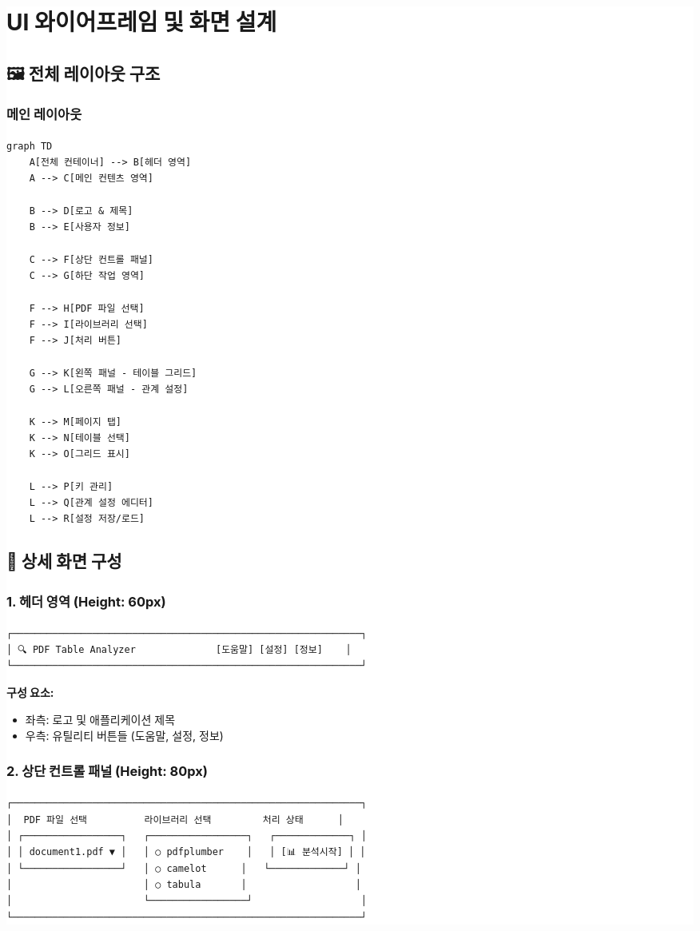 # UI 와이어프레임 및 화면 설계

## 🖼️ 전체 레이아웃 구조

### 메인 레이아웃
```mermaid
graph TD
    A[전체 컨테이너] --> B[헤더 영역]
    A --> C[메인 컨텐츠 영역]
    
    B --> D[로고 & 제목]
    B --> E[사용자 정보]
    
    C --> F[상단 컨트롤 패널]
    C --> G[하단 작업 영역]
    
    F --> H[PDF 파일 선택]
    F --> I[라이브러리 선택]
    F --> J[처리 버튼]
    
    G --> K[왼쪽 패널 - 테이블 그리드]
    G --> L[오른쪽 패널 - 관계 설정]
    
    K --> M[페이지 탭]
    K --> N[테이블 선택]
    K --> O[그리드 표시]
    
    L --> P[키 관리]
    L --> Q[관계 설정 에디터]
    L --> R[설정 저장/로드]
```

## 📐 상세 화면 구성

### 1. 헤더 영역 (Height: 60px)
```
┌─────────────────────────────────────────────────────────────┐
│ 🔍 PDF Table Analyzer              [도움말] [설정] [정보]    │
└─────────────────────────────────────────────────────────────┘
```

**구성 요소:**
- 좌측: 로고 및 애플리케이션 제목
- 우측: 유틸리티 버튼들 (도움말, 설정, 정보)

### 2. 상단 컨트롤 패널 (Height: 80px)
```
┌─────────────────────────────────────────────────────────────┐
│  PDF 파일 선택          라이브러리 선택         처리 상태      │
│ ┌─────────────────┐   ┌─────────────────┐   ┌─────────────┐ │
│ │ document1.pdf ▼ │   │ ○ pdfplumber    │   │ [📊 분석시작] │ │
│ └─────────────────┘   │ ○ camelot      │   └─────────────┘ │
│                       │ ○ tabula       │                   │
│                       └─────────────────┘                   │
└─────────────────────────────────────────────────────────────┘
```
